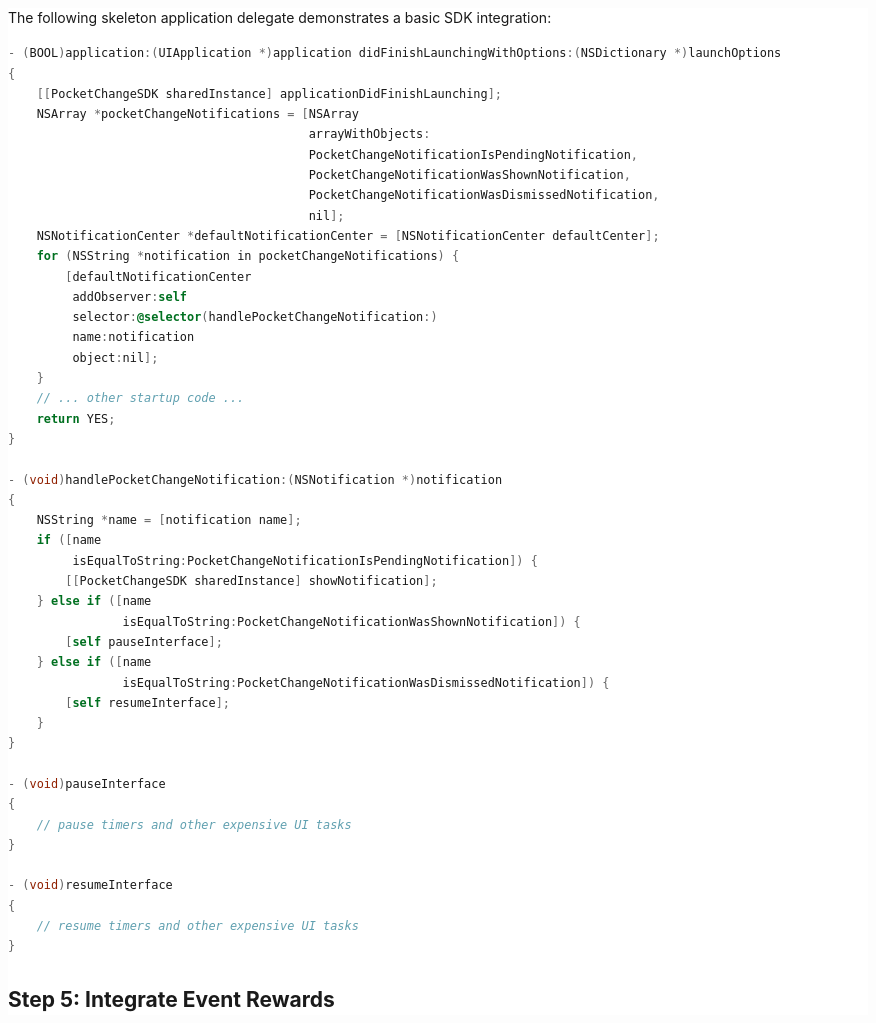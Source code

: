 The following skeleton application delegate demonstrates a basic SDK integration:

```objective-c
- (BOOL)application:(UIApplication *)application didFinishLaunchingWithOptions:(NSDictionary *)launchOptions
{
    [[PocketChangeSDK sharedInstance] applicationDidFinishLaunching];
    NSArray *pocketChangeNotifications = [NSArray
                                          arrayWithObjects:
                                          PocketChangeNotificationIsPendingNotification,
                                          PocketChangeNotificationWasShownNotification,
                                          PocketChangeNotificationWasDismissedNotification,
                                          nil];
    NSNotificationCenter *defaultNotificationCenter = [NSNotificationCenter defaultCenter];
    for (NSString *notification in pocketChangeNotifications) {
        [defaultNotificationCenter
         addObserver:self
         selector:@selector(handlePocketChangeNotification:)
         name:notification
         object:nil];
    }
    // ... other startup code ...
    return YES;
}

- (void)handlePocketChangeNotification:(NSNotification *)notification
{
    NSString *name = [notification name];
    if ([name
         isEqualToString:PocketChangeNotificationIsPendingNotification]) {
        [[PocketChangeSDK sharedInstance] showNotification];
    } else if ([name
                isEqualToString:PocketChangeNotificationWasShownNotification]) {
        [self pauseInterface];
    } else if ([name
                isEqualToString:PocketChangeNotificationWasDismissedNotification]) {
        [self resumeInterface];
    }
}

- (void)pauseInterface
{
    // pause timers and other expensive UI tasks
}

- (void)resumeInterface
{
    // resume timers and other expensive UI tasks
}
```

## Step 5: Integrate Event Rewards


[1]: https://developer.apple.com/xcode/
[2]: https://developer.apple.com/library/ios/#releasenotes/General/RN-iOSSDK-6_0/index.html#//apple_ref/doc/uid/TP40012166-CH1-SW20
[3]: http://stackoverflow.com/questions/12488838/game-center-login-lock-in-landscape-only-in-i-os-6